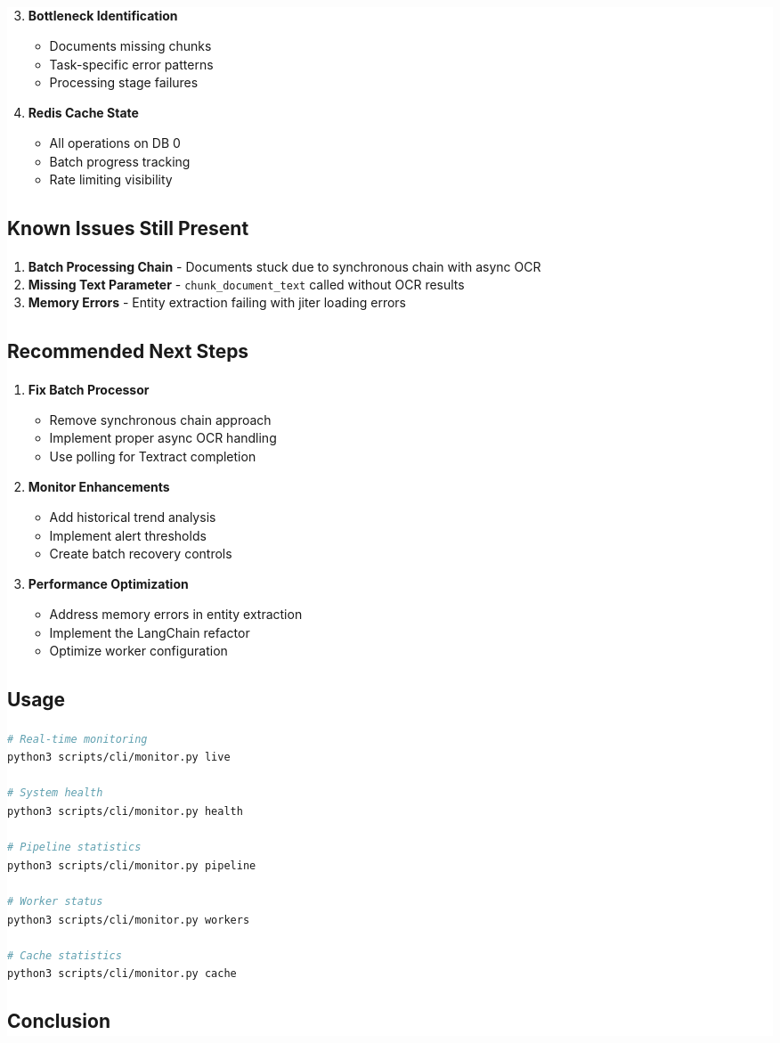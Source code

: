 3. **Bottleneck Identification**
   - Documents missing chunks
   - Task-specific error patterns
   - Processing stage failures

4. **Redis Cache State**
   - All operations on DB 0
   - Batch progress tracking
   - Rate limiting visibility

## Known Issues Still Present

1. **Batch Processing Chain** - Documents stuck due to synchronous chain with async OCR
2. **Missing Text Parameter** - `chunk_document_text` called without OCR results
3. **Memory Errors** - Entity extraction failing with jiter loading errors

## Recommended Next Steps

1. **Fix Batch Processor**
   - Remove synchronous chain approach
   - Implement proper async OCR handling
   - Use polling for Textract completion

2. **Monitor Enhancements**
   - Add historical trend analysis
   - Implement alert thresholds
   - Create batch recovery controls

3. **Performance Optimization**
   - Address memory errors in entity extraction
   - Implement the LangChain refactor
   - Optimize worker configuration

## Usage

```bash
# Real-time monitoring
python3 scripts/cli/monitor.py live

# System health
python3 scripts/cli/monitor.py health

# Pipeline statistics  
python3 scripts/cli/monitor.py pipeline

# Worker status
python3 scripts/cli/monitor.py workers

# Cache statistics
python3 scripts/cli/monitor.py cache
```

## Conclusion
